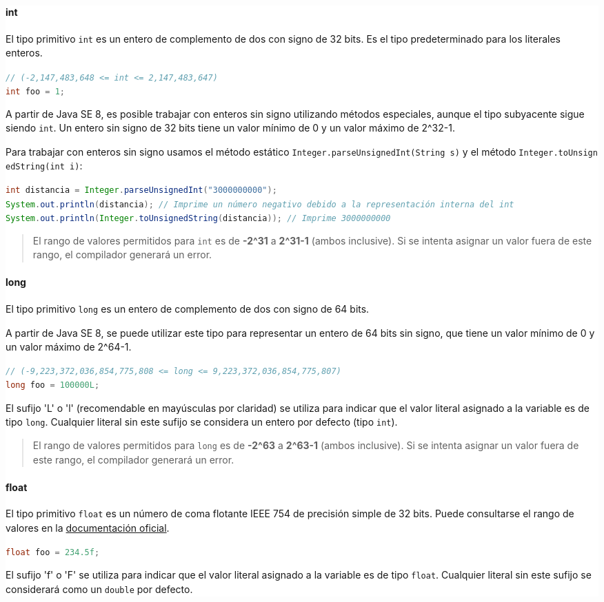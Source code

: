 #### int

El tipo primitivo `int` es un entero de complemento de dos con signo de 32 bits. Es el tipo predeterminado para los literales enteros.

```java
// (-2,147,483,648 <= int <= 2,147,483,647)
int foo = 1;
```

A partir de Java SE 8, es posible trabajar con enteros sin signo utilizando métodos especiales, aunque el tipo subyacente sigue siendo `int`. Un entero sin signo de 32 bits tiene un valor mínimo de 0 y un valor máximo de 2^32-1.

Para trabajar con enteros sin signo usamos el método estático `Integer.parseUnsignedInt(String s)` y el método `Integer.toUnsignedString(int i)`:

```java
int distancia = Integer.parseUnsignedInt("3000000000");
System.out.println(distancia); // Imprime un número negativo debido a la representación interna del int
System.out.println(Integer.toUnsignedString(distancia)); // Imprime 3000000000
```

> El rango de valores permitidos para `int` es de **-2^31** a **2^31-1** (ambos inclusive). Si se intenta asignar un valor fuera de este rango, el compilador generará un error.

#### long

El tipo primitivo `long` es un entero de complemento de dos con signo de 64 bits.

A partir de Java SE 8, se puede utilizar este tipo para representar un entero de 64 bits sin signo, que tiene un valor mínimo de 0 y un valor máximo de 2^64-1.

```java
// (-9,223,372,036,854,775,808 <= long <= 9,223,372,036,854,775,807)
long foo = 100000L;
```

El sufijo 'L' o 'l' (recomendable en mayúsculas por claridad) se utiliza para indicar que el valor literal asignado a la variable es de tipo `long`. Cualquier literal sin este sufijo se considera un entero por defecto (tipo `int`).

> El rango de valores permitidos para `long` es de **-2^63** a **2^63-1** (ambos inclusive). Si se intenta asignar un valor fuera de este rango, el compilador generará un error.

#### float

El tipo primitivo `float` es un número de coma flotante IEEE 754 de precisión simple de 32 bits.  Puede consultarse el rango de valores en la [documentación oficial](https://docs.oracle.com/javase/specs/jls/se7/html/jls-4.html#jls-4.2.3).

```java
float foo = 234.5f;
```

El sufijo 'f' o 'F' se utiliza para indicar que el valor literal asignado a la variable es de tipo `float`. Cualquier literal sin este sufijo se considerará como un `double` por defecto.
